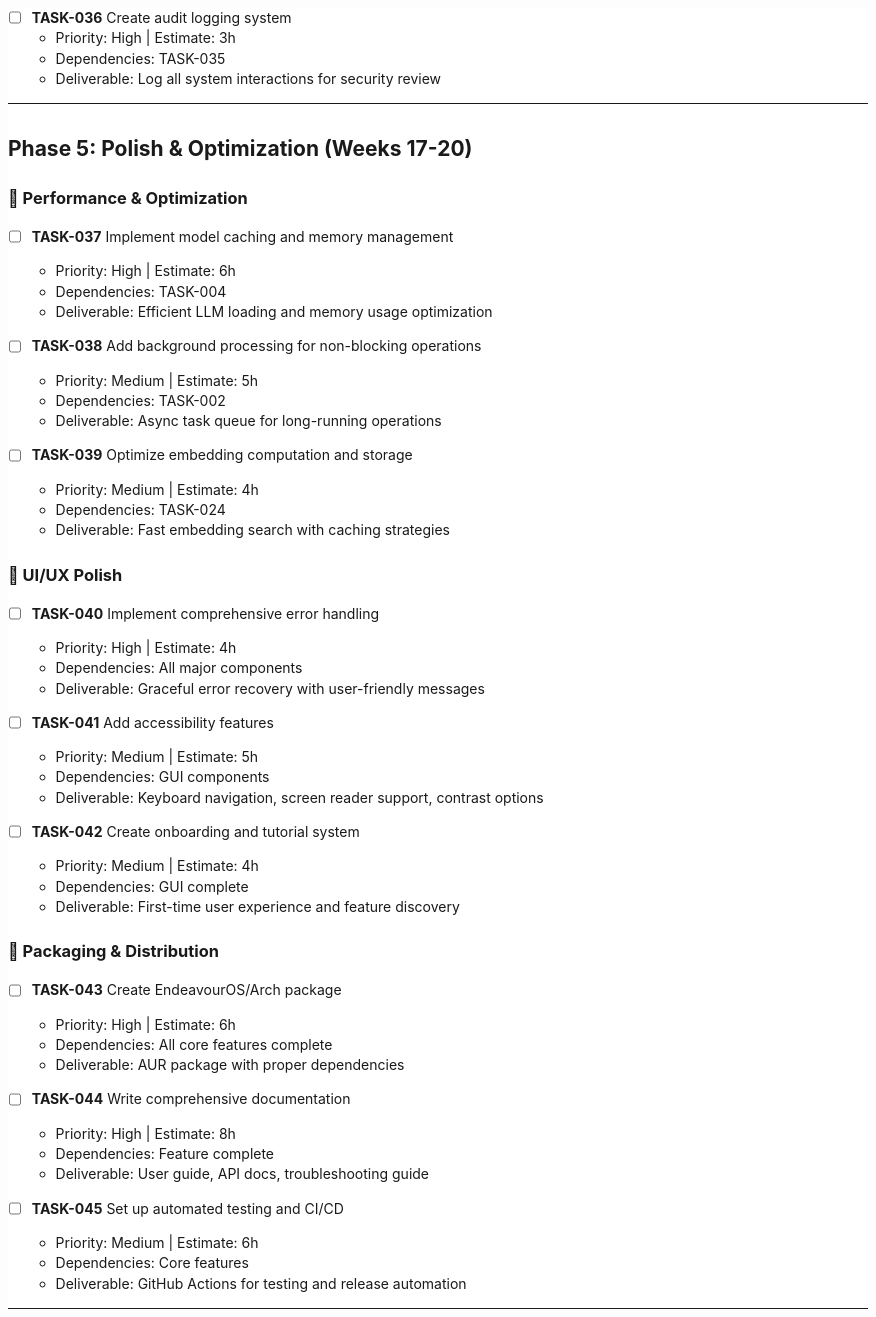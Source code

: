 - [ ] **TASK-036** Create audit logging system
  - Priority: High | Estimate: 3h
  - Dependencies: TASK-035
  - Deliverable: Log all system interactions for security review

---

## Phase 5: Polish & Optimization (Weeks 17-20)

### 🚀 Performance & Optimization
- [ ] **TASK-037** Implement model caching and memory management
  - Priority: High | Estimate: 6h
  - Dependencies: TASK-004
  - Deliverable: Efficient LLM loading and memory usage optimization

- [ ] **TASK-038** Add background processing for non-blocking operations
  - Priority: Medium | Estimate: 5h
  - Dependencies: TASK-002
  - Deliverable: Async task queue for long-running operations

- [ ] **TASK-039** Optimize embedding computation and storage
  - Priority: Medium | Estimate: 4h
  - Dependencies: TASK-024
  - Deliverable: Fast embedding search with caching strategies

### 🎨 UI/UX Polish
- [ ] **TASK-040** Implement comprehensive error handling
  - Priority: High | Estimate: 4h
  - Dependencies: All major components
  - Deliverable: Graceful error recovery with user-friendly messages

- [ ] **TASK-041** Add accessibility features
  - Priority: Medium | Estimate: 5h
  - Dependencies: GUI components
  - Deliverable: Keyboard navigation, screen reader support, contrast options

- [ ] **TASK-042** Create onboarding and tutorial system
  - Priority: Medium | Estimate: 4h
  - Dependencies: GUI complete
  - Deliverable: First-time user experience and feature discovery

### 🚀 Packaging & Distribution
- [ ] **TASK-043** Create EndeavourOS/Arch package
  - Priority: High | Estimate: 6h
  - Dependencies: All core features complete
  - Deliverable: AUR package with proper dependencies

- [ ] **TASK-044** Write comprehensive documentation
  - Priority: High | Estimate: 8h
  - Dependencies: Feature complete
  - Deliverable: User guide, API docs, troubleshooting guide

- [ ] **TASK-045** Set up automated testing and CI/CD
  - Priority: Medium | Estimate: 6h
  - Dependencies: Core features
  - Deliverable: GitHub Actions for testing and release automation

---